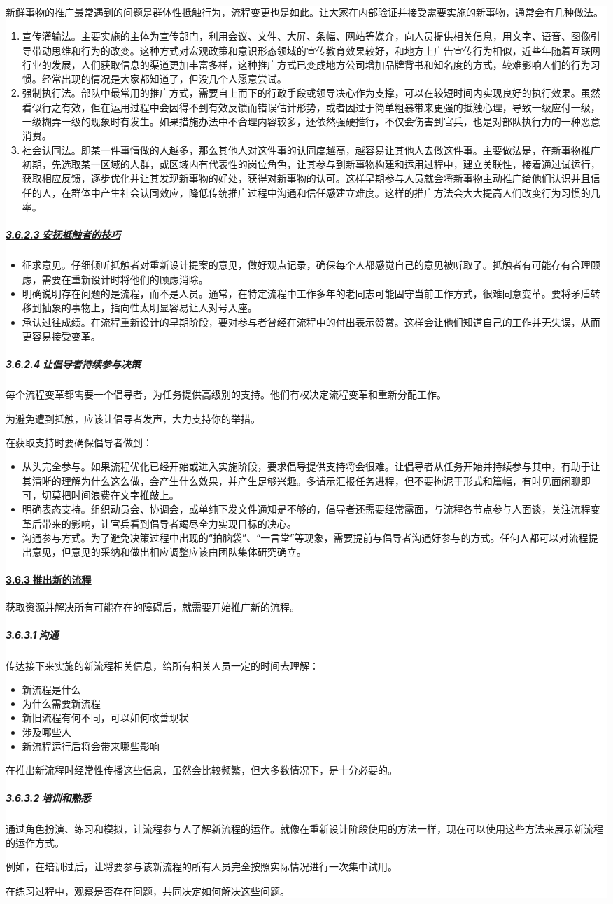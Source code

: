 新鲜事物的推广最常遇到的问题是群体性抵触行为，流程变更也是如此。让大家在内部验证并接受需要实施的新事物，通常会有几种做法。

1. 宣传灌输法。主要实施的主体为宣传部门，利用会议、文件、大屏、条幅、网站等媒介，向人员提供相关信息，用文字、语音、图像引导带动思维和行为的改变。这种方式对宏观政策和意识形态领域的宣传教育效果较好，和地方上广告宣传行为相似，近些年随着互联网行业的发展，人们获取信息的渠道更加丰富多样，这种推广方式已变成地方公司增加品牌背书和知名度的方式，较难影响人们的行为习惯。经常出现的情况是大家都知道了，但没几个人愿意尝试。
2. 强制执行法。部队中最常用的推广方式，需要自上而下的行政手段或领导决心作为支撑，可以在较短时间内实现良好的执行效果。虽然看似行之有效，但在运用过程中会因得不到有效反馈而错误估计形势，或者因过于简单粗暴带来更强的抵触心理，导致一级应付一级，一级糊弄一级的现象时有发生。如果措施办法中不合理内容较多，还依然强硬推行，不仅会伤害到官兵，也是对部队执行力的一种恶意消费。
3. 社会认同法。即某一件事情做的人越多，那么其他人对这件事的认同度越高，越容易让其他人去做这件事。主要做法是，在新事物推广初期，先选取某一区域的人群，或区域内有代表性的岗位角色，让其参与到新事物构建和运用过程中，建立关联性，接着通过试运行，获取相应反馈，逐步优化并让其发现新事物的好处，获得对新事物的认可。这样早期参与人员就会将新事物主动推广给他们认识并且信任的人，在群体中产生社会认同效应，降低传统推广过程中沟通和信任感建立难度。这样的推广方法会大大提高人们改变行为习惯的几率。

##### [3.6.2.3 安抚抵触者的技巧](http://doc.dev.jw/qflow/#/bpm/README?id=_3623-安抚抵触者的技巧)

- 征求意见。仔细倾听抵触者对重新设计提案的意见，做好观点记录，确保每个人都感觉自己的意见被听取了。抵触者有可能存有合理顾虑，需要在重新设计时将他们的顾虑消除。
- 明确说明存在问题的是流程，而不是人员。通常，在特定流程中工作多年的老同志可能固守当前工作方式，很难同意变革。要将矛盾转移到抽象的事物上，指向性太明显容易让人对号入座。
- 承认过往成绩。在流程重新设计的早期阶段，要对参与者曾经在流程中的付出表示赞赏。这样会让他们知道自己的工作并无失误，从而更容易接受变革。

##### [3.6.2.4 让倡导者持续参与决策](http://doc.dev.jw/qflow/#/bpm/README?id=_3624-让倡导者持续参与决策)

每个流程变革都需要一个倡导者，为任务提供高级别的支持。他们有权决定流程变革和重新分配工作。

为避免遭到抵触，应该让倡导者发声，大力支持你的举措。

在获取支持时要确保倡导者做到：

- 从头完全参与。如果流程优化已经开始或进入实施阶段，要求倡导提供支持将会很难。让倡导者从任务开始并持续参与其中，有助于让其清晰的理解为什么这么做，会产生什么效果，并产生足够兴趣。多请示汇报任务进程，但不要拘泥于形式和篇幅，有时见面闲聊即可，切莫把时间浪费在文字推敲上。
- 明确表态支持。组织动员会、协调会，或单纯下发文件通知是不够的，倡导者还需要经常露面，与流程各节点参与人面谈，关注流程变革后带来的影响，让官兵看到倡导者竭尽全力实现目标的决心。
- 沟通参与方式。为了避免决策过程中出现的“拍脑袋”、“一言堂”等现象，需要提前与倡导者沟通好参与的方式。任何人都可以对流程提出意见，但意见的采纳和做出相应调整应该由团队集体研究确立。

#### [3.6.3 推出新的流程](http://doc.dev.jw/qflow/#/bpm/README?id=_363-推出新的流程)

获取资源并解决所有可能存在的障碍后，就需要开始推广新的流程。

##### [3.6.3.1 沟通](http://doc.dev.jw/qflow/#/bpm/README?id=_3631-沟通)

传达接下来实施的新流程相关信息，给所有相关人员一定的时间去理解：

- 新流程是什么
- 为什么需要新流程
- 新旧流程有何不同，可以如何改善现状
- 涉及哪些人
- 新流程运行后将会带来哪些影响

在推出新流程时经常性传播这些信息，虽然会比较频繁，但大多数情况下，是十分必要的。

##### [3.6.3.2 培训和熟悉](http://doc.dev.jw/qflow/#/bpm/README?id=_3632-培训和熟悉)

通过角色扮演、练习和模拟，让流程参与人了解新流程的运作。就像在重新设计阶段使用的方法一样，现在可以使用这些方法来展示新流程的运作方式。

例如，在培训过后，让将要参与该新流程的所有人员完全按照实际情况进行一次集中试用。

在练习过程中，观察是否存在问题，共同决定如何解决这些问题。
